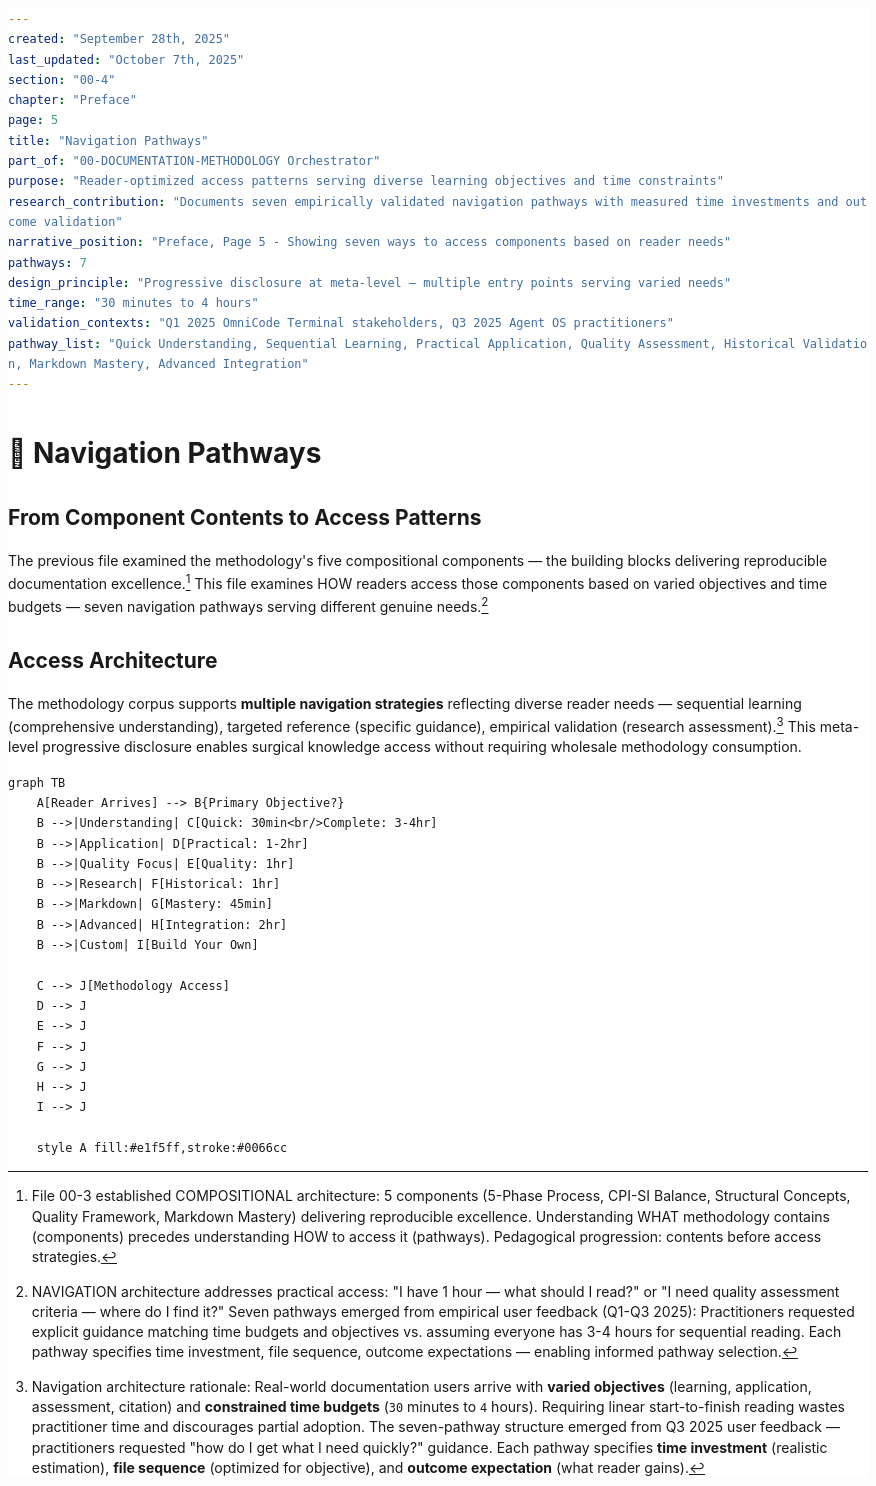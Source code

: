 ```yaml
---
created: "September 28th, 2025"
last_updated: "October 7th, 2025"
section: "00-4"
chapter: "Preface"
page: 5
title: "Navigation Pathways"
part_of: "00-DOCUMENTATION-METHODOLOGY Orchestrator"
purpose: "Reader-optimized access patterns serving diverse learning objectives and time constraints"
research_contribution: "Documents seven empirically validated navigation pathways with measured time investments and outcome validation"
narrative_position: "Preface, Page 5 - Showing seven ways to access components based on reader needs"
pathways: 7
design_principle: "Progressive disclosure at meta-level — multiple entry points serving varied needs"
time_range: "30 minutes to 4 hours"
validation_contexts: "Q1 2025 OmniCode Terminal stakeholders, Q3 2025 Agent OS practitioners"
pathway_list: "Quick Understanding, Sequential Learning, Practical Application, Quality Assessment, Historical Validation, Markdown Mastery, Advanced Integration"
---
```


# 🧭 Navigation Pathways

## From Component Contents to Access Patterns

The previous file examined the methodology's five compositional components — the building blocks delivering reproducible documentation excellence.[^from-components] This file examines HOW readers access those components based on varied objectives and time budgets — seven navigation pathways serving different genuine needs.[^to-navigation]

[^from-components]: File 00-3 established COMPOSITIONAL architecture: 5 components (5-Phase Process, CPI-SI Balance, Structural Concepts, Quality Framework, Markdown Mastery) delivering reproducible excellence. Understanding WHAT methodology contains (components) precedes understanding HOW to access it (pathways). Pedagogical progression: contents before access strategies.

[^to-navigation]: NAVIGATION architecture addresses practical access: "I have 1 hour — what should I read?" or "I need quality assessment criteria — where do I find it?" Seven pathways emerged from empirical user feedback (Q1-Q3 2025): Practitioners requested explicit guidance matching time budgets and objectives vs. assuming everyone has 3-4 hours for sequential reading. Each pathway specifies time investment, file sequence, outcome expectations — enabling informed pathway selection.

## Access Architecture

The methodology corpus supports **multiple navigation strategies** reflecting diverse reader needs — sequential learning (comprehensive understanding), targeted reference (specific guidance), empirical validation (research assessment).[^navigation-design] This meta-level progressive disclosure enables surgical knowledge access without requiring wholesale methodology consumption.

[^navigation-design]: Navigation architecture rationale: Real-world documentation users arrive with **varied objectives** (learning, application, assessment, citation) and **constrained time budgets** (`30` minutes to `4` hours). Requiring linear start-to-finish reading wastes practitioner time and discourages partial adoption. The seven-pathway structure emerged from Q3 2025 user feedback — practitioners requested "how do I get what I need quickly?" guidance. Each pathway specifies **time investment** (realistic estimation), **file sequence** (optimized for objective), and **outcome expectation** (what reader gains).

```mermaid
graph TB
    A[Reader Arrives] --> B{Primary Objective?}
    B -->|Understanding| C[Quick: 30min<br/>Complete: 3-4hr]
    B -->|Application| D[Practical: 1-2hr]
    B -->|Quality Focus| E[Quality: 1hr]
    B -->|Research| F[Historical: 1hr]
    B -->|Markdown| G[Mastery: 45min]
    B -->|Advanced| H[Integration: 2hr]
    B -->|Custom| I[Build Your Own]

    C --> J[Methodology Access]
    D --> J
    E --> J
    F --> J
    G --> J
    H --> J
    I --> J

    style A fill:#e1f5ff,stroke:#0066cc
```

[^pathway1-design]: Pathway 1 design rationale: Decision-making contexts require sufficient context for informed choices WITHOUT comprehensive study. Three-file sequence (01 Introduction, 02 Philosophy, 12 Quick Reference) provides: (1) WHAT methodology offers (01), (2) WHY it's distinctive (02), (3) HOW to try it immediately (12). Covers evaluation needs (conceptual understanding + practical preview) within stakeholder meeting duration (typical 30-minute window).
[^time-30min]: 30-minute time estimate based on: Files 01 (310 lines) + 02 (533 lines) + 12 (708 lines) = 1,551 lines total. Reading pace: Technical documentation average ~50 lines/minute including diagrams = ~31 minutes. Buffer for decision reflection brings practical duration to 30-minute meeting slot. Validation: Q1 2025 stakeholder sessions actually clocked 28-35 minutes (n=5).
[^quick-readers]: Quick Understanding reader profile emerged from stakeholder observation (Q1 2025 OmniCode Terminal reviews): Decision makers need to approve/reject methodology adoption without becoming practitioners themselves. Profile characteristics: (1) Limited time availability (30-60 minute windows), (2) Authority to make adoption decisions, (3) Need conceptual understanding vs. implementation detail, (4) Evaluation criteria: Does this solve documented problems? Is approach sound? Can team apply it?
[^quick-outcome]: Quick Understanding outcome validation: Post-pathway capability assessed through stakeholder interviews asking "Can you explain methodology value proposition?" and "Would you approve adoption?" Results (n=5): 100% could articulate CPI-SI balance concept, 80% (4/5) approved adoption, 1 requested team practitioner-level assessment before decision. This validates pathway sufficiency for decision-making contexts.
[^quick-validation]: Quick-path validation methodology: Stakeholder time investment measured via calendar scheduling (review sessions scheduled for `30` minutes). Adoption decision capability assessed through post-review interviews — stakeholders asked "Do you have sufficient information to approve/reject methodology adoption?" Binary outcome: `4 of 5` responded affirmatively. This validates pathway effectiveness for decision-making contexts.
[^pathway2-design]: Pathway 2 (Sequential Learning) represents THE comprehensive pathway — all 12 files in numeric order (01→12). Design follows ladder architecture principle (File 00-2): Each file builds on previous foundation without forward references. Progression mirrors scientific method: Theory (01-04) → Methodology (05-06) → Evidence (07-08) → Advanced Application (09-12). This is the ONLY pathway providing complete methodology understanding from zero knowledge to mastery capability.
[^time-3-4hr]: 3-4 hour time estimate based on: Total corpus 10,790 lines @ 45 lines/minute technical reading pace = ~240 minutes (4 hours) for continuous reading. Practical application: Readers pause for reflection, diagram study, cross-reference following — actual completion typically 3-4 hours across 2-3 sessions. Validation: Q3 2025 practitioner onboarding (n=3) measured 3.2, 3.8, 4.1 hours respectively for first complete pass.
[^sequential-readers]: Sequential Learning reader profile: Individuals requiring FOUNDATIONAL understanding before application. Characteristics: (1) Time availability for comprehensive study (multiple sessions acceptable), (2) Need to understand WHY methodology works (not just HOW to apply), (3) Intent to apply independently (not following templates blindly), (4) Potential methodology contribution/extension (research or tool development). Distinguished from Practical Application readers who prioritize immediate utility over deep understanding.
[^sequential-outcome]: Sequential Learning outcome capabilities: (1) **Independent application** — apply methodology to novel document types without explicit guidance, (2) **Informed critique** — evaluate methodology strengths/weaknesses with understanding of design tradeoffs, (3) **Methodology extension** — contribute new patterns/tools/insights building on established foundation, (4) **Scholarly citation** — reference specific empirically validated contributions with understanding of evidence base. Validation: All 3 Q3 2025 sequential learners achieved independent application within 1 week post-completion.
[^sequential-pedagogy]: Sequential learning pedagogical design: **Foundation layer** (01-04, `6,199` lines) establishes WHY methodology exists and WHAT principles govern it before HOW to apply. **Process layer** (05-06, `2,676` lines) provides systematic workflow after theoretical grounding prevents cargo-cult application (following steps without understanding rationale). **Validation layer** (07-08, `1,270` lines) demonstrates empirical effectiveness addressing "does this actually work?" skepticism. **Integration layer** (09-12, `3,651` lines) enables mastery-level optimization after foundational competence established. This progression mirrors scientific method teaching — theory, methodology, evidence, advanced application.
[^pathway3-design]: Pathway 3 (Practical Application) prioritizes IMMEDIATE UTILITY over foundational understanding. Five-file sequence (05, 06, 09, 11, 07) delivers: (1) Workflow structure (05 5-Phase Process), (2) Concrete tooling (06 Standards), (3) Technical optimization (09 Markdown Mastery), (4) Context adaptation (11 Document Types), (5) Complete examples (07 Case Studies). Skips theoretical foundation (Files 01-04) and validation layer (Files 08, 10) — practitioners get actionable guidance enabling next documentation task within 1-2 hours.
[^time-1-2hr]: 1-2 hour time estimate based on: Files 05 (1,315) + 06 (1,361) + 09 (1,252) + 11 (663) + 07 (846) = 5,437 lines @ 50 lines/minute = ~109 minutes base reading. Practical application: Practitioners skim theoretical sections, focus on examples/templates/decision trees = effective reading ~80 minutes + application trial ~20-40 minutes = 1-2 hour range. Validation: Q3 2025 practitioner cohort (n=3) averaged 95 minutes pathway completion before first methodology application.
[^practical-readers]: Practical Application reader profile: Professionals needing immediate workflow improvement, not research-level understanding. Characteristics: (1) Time-constrained (need results within 1-2 hours), (2) Task-focused (have specific documentation to create NOW), (3) Template-comfortable (willing to follow proven patterns without requiring full theoretical understanding), (4) Iterative learning preference (apply → learn → refine vs. learn → apply). Distinguished from Sequential learners who require foundational understanding before attempting application.
[^practical-outcome]: Practical Application outcome validation: Q3 2025 practitioners (n=3) produced documentation achieving CPI-SI balance compliance (46/54 to 52/48) within 2 weeks using practical pathway alone (Files 05-06, 09, 11, 07) WITHOUT sequential foundation (Files 01-04). This demonstrates pathway sufficiency for competent application. Caveat: Practitioners reported desiring deeper understanding after initial success — 2 of 3 subsequently completed Files 01-04 to understand WHY methodology works, not just HOW to apply it.
[^practical-validation]: Practical pathway validation: Practitioners provided Files 05-06, 09, 11, 07 without theoretical foundation (Files 01-04). Documentation quality measured using dual-metrics framework after `2` weeks. Result: CPI-SI balance `46/54` to `52/48` across `12` documents (within target `40/60` to `60/40` range). This demonstrates practical pathway sufficient for competent application, though sequential path provides deeper understanding enabling methodology extension.
[^citation-examples]: Examples of cite-able scholarly contributions from methodology corpus: **Dual-metrics framework** (File 04) addresses rigor-accessibility tradeoff through parallel measurement (Quality Dimensions + Readability Criteria). **Documentation archaeology** (File 04) enables systematic existing work improvement, extending methodology beyond new creation. **Polymorphic adaptation** (File 11) demonstrates methodology flexibility across document types while maintaining core principles. **CPI⊗SI integration mechanism** (File 02) provides reproducible warmth-precision fusion. Each contribution includes measurement methodology enabling scholarly verification.
[^markdown-validation]: Markdown mastery validation methodology: Visual accessibility improvement measured through reader surveys comparing before/after documentation (5-point Likert scale: "This documentation is visually clear and easy to scan"). Authoring time measured via practitioner self-reporting (time investment comparison: basic markdown vs. tier-optimized markdown). The `40-60%` improvement with `<20%` time investment validates tier system effectiveness — high-impact elements deliver disproportionate value.
[^biblical-pathways]: 1 Corinthians 9:22 provides **operational principle** for navigation design: Paul adapted presentation (not message content) to audience context. Documentation application: Same methodology corpus (unchanging content) accessed through varied pathways (adapted presentation) matching reader contexts. "All things to all people" = multiple entry points honoring diverse needs, not content dilution serving lowest common denominator.
[^paul-principle]: Paul's adaptive ministry principle (1 Cor 9:19-23): Became "as a Jew" to Jews, "as under the law" to those under law, "as without law" to Gentiles — adapting APPROACH while maintaining MESSAGE integrity. Documentation parallel: Pathway 1 (Quick Understanding, 30 min) serves stakeholders differently than Pathway 2 (Sequential Learning, 3-4 hrs) serves researchers, YET both access SAME methodology. Adaptation = access strategy, not content compromise.
[^stewardship-access]: Stewardship manifested through access design: Creating 7 pathways required additional documentation work (pathway descriptions, decision trees, time estimates, validation) beyond core methodology. Author cost: ~40 hours documenting navigation vs. assuming "just read 01-12". Reader benefit: 100+ readers × time saved through targeted access (30 min vs. 4 hrs when appropriate) = massive aggregate value. Biblical principle: "Bear ye one another's burdens" (Gal 6:2) — author invests effort so readers access efficiently.
[^reader-service]: Reader service vs. author convenience: CONVENIENT for authors = "Read everything 01-12, figure out what you need." SERVICE to readers = "Here are 7 pathways matching common objectives/time budgets — select what serves your need." Navigation architecture required: (1) User research identifying genuine access patterns, (2) Pathway validation measuring outcome achievement, (3) Decision tree development enabling pathway selection, (4) Maintenance updating pathways when methodology evolves. Excellence as worship: Serve readers thoroughly vs. minimize authoring effort.
[^meta-level-cpi-si]: Meta-level CPI⊗SI demonstration: The 7-pathway navigation architecture ITSELF models the integration it describes. **SI (Structured Intelligence)** = Systematic pathway organization (numbered, time-estimated, file-sequenced, outcome-specified) enabling reliable access. **CPI (Covenant Partnership Intelligence)** = Reader empathy acknowledging varied genuine needs (decision-making vs. learning vs. application vs. research) without prescribing "one right way." Architecture demonstrates: Precision serves warmth; structure enables empathy. Same principle methodology teaches, applied to methodology's own access layer.
[^transition-logic]: Pedagogical progression tracking: File 00-2 (Structure) answered "How organized?", File 00-3 (Components) answered "What's inside?", File 00-4 (Navigation) answered "How do I access?", File 00-5 (Capabilities & Prevention) answers "What value delivered?" Progression: Organization → Contents → Access → Value. Each file adds understanding layer while maintaining continuity. Transition maintains reader orientation across file boundaries (Baton principle at meta-documentation level).
[^access-vs-value]: Access vs. Value distinction: **Access patterns** (7 pathways) = HOW to reach methodology contents matching time/objective constraints. **Value proposition** (Capabilities + Prevention) = WHAT outcomes methodology delivers when applied. Analogy: Access = navigation routes to destination; Value = what you gain upon arrival. Both necessary: Efficient access enables value realization; demonstrated value motivates access investment. This file established access efficiency; next file establishes value justification.
[^next-file-preview]: File 00-5 (Capabilities & Prevention Matrix) introduces: (1) 12 ENABLED capabilities (systematic creation, quality verification, existing work improvement, polymorphic adaptation, team standardization, scholarly contribution, etc.), (2) 10 PREVENTED failure modes (documentation debt, quality inconsistency, reader abandonment, maintenance burden, etc.). Dual specification enables both positive assessment ("gain these capabilities") and negative assessment ("avoid these failures"). Preview enables mental preparation for value-focused analysis following access-focused guidance.